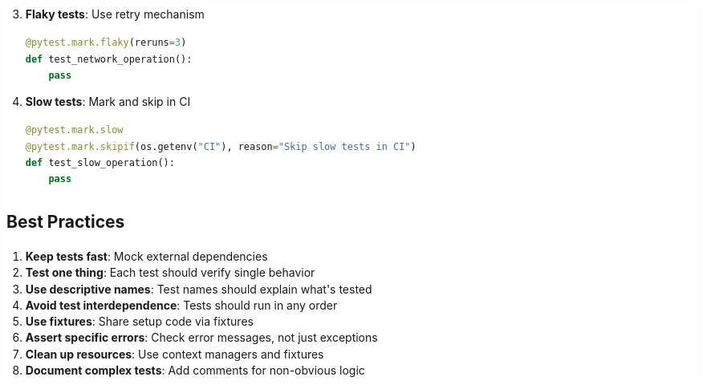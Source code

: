 3. **Flaky tests**: Use retry mechanism

   ```python
   @pytest.mark.flaky(reruns=3)
   def test_network_operation():
       pass
   ```

4. **Slow tests**: Mark and skip in CI

   ```python
   @pytest.mark.slow
   @pytest.mark.skipif(os.getenv("CI"), reason="Skip slow tests in CI")
   def test_slow_operation():
       pass
   ```

## Best Practices

1. **Keep tests fast**: Mock external dependencies
2. **Test one thing**: Each test should verify single behavior
3. **Use descriptive names**: Test names should explain what's tested
4. **Avoid test interdependence**: Tests should run in any order
5. **Use fixtures**: Share setup code via fixtures
6. **Assert specific errors**: Check error messages, not just exceptions
7. **Clean up resources**: Use context managers and fixtures
8. **Document complex tests**: Add comments for non-obvious logic
